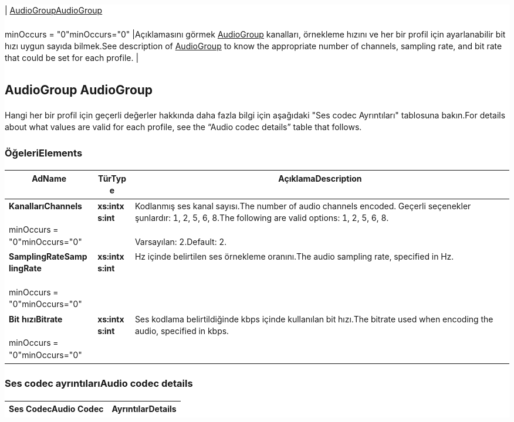 | [<span data-ttu-id="c12f6-310">AudioGroup</span><span class="sxs-lookup"><span data-stu-id="c12f6-310">AudioGroup</span></span>](media-services-mes-schema.md#AudioGroup)<br/><br/> <span data-ttu-id="c12f6-311">minOccurs = "0"</span><span class="sxs-lookup"><span data-stu-id="c12f6-311">minOccurs="0"</span></span> |<span data-ttu-id="c12f6-312">Açıklamasını görmek [AudioGroup](media-services-mes-schema.md#AudioGroup) kanalları, örnekleme hızını ve her bir profil için ayarlanabilir bit hızı uygun sayıda bilmek.</span><span class="sxs-lookup"><span data-stu-id="c12f6-312">See description of [AudioGroup](media-services-mes-schema.md#AudioGroup) to know the appropriate number of channels, sampling rate, and bit rate that could be set for each profile.</span></span> |

## <span data-ttu-id="c12f6-313"><a name="AudioGroup"></a>AudioGroup</span><span class="sxs-lookup"><span data-stu-id="c12f6-313"><a name="AudioGroup"></a> AudioGroup</span></span>
<span data-ttu-id="c12f6-314">Hangi her bir profil için geçerli değerler hakkında daha fazla bilgi için aşağıdaki "Ses codec Ayrıntıları" tablosuna bakın.</span><span class="sxs-lookup"><span data-stu-id="c12f6-314">For details about what values are valid for each profile, see the “Audio codec details” table that follows.</span></span>  

### <a name="elements"></a><span data-ttu-id="c12f6-315">Öğeleri</span><span class="sxs-lookup"><span data-stu-id="c12f6-315">Elements</span></span>
| <span data-ttu-id="c12f6-316">Ad</span><span class="sxs-lookup"><span data-stu-id="c12f6-316">Name</span></span> | <span data-ttu-id="c12f6-317">Tür</span><span class="sxs-lookup"><span data-stu-id="c12f6-317">Type</span></span> | <span data-ttu-id="c12f6-318">Açıklama</span><span class="sxs-lookup"><span data-stu-id="c12f6-318">Description</span></span> |
| --- | --- | --- |
| <span data-ttu-id="c12f6-319">**Kanalları**</span><span class="sxs-lookup"><span data-stu-id="c12f6-319">**Channels**</span></span><br/><br/> <span data-ttu-id="c12f6-320">minOccurs = "0"</span><span class="sxs-lookup"><span data-stu-id="c12f6-320">minOccurs="0"</span></span> |<span data-ttu-id="c12f6-321">**xs:int**</span><span class="sxs-lookup"><span data-stu-id="c12f6-321">**xs:int**</span></span> |<span data-ttu-id="c12f6-322">Kodlanmış ses kanal sayısı.</span><span class="sxs-lookup"><span data-stu-id="c12f6-322">The number of audio channels encoded.</span></span> <span data-ttu-id="c12f6-323">Geçerli seçenekler şunlardır: 1, 2, 5, 6, 8.</span><span class="sxs-lookup"><span data-stu-id="c12f6-323">The following are valid options: 1, 2, 5, 6, 8.</span></span><br/><br/> <span data-ttu-id="c12f6-324">Varsayılan: 2.</span><span class="sxs-lookup"><span data-stu-id="c12f6-324">Default: 2.</span></span> |
| <span data-ttu-id="c12f6-325">**SamplingRate**</span><span class="sxs-lookup"><span data-stu-id="c12f6-325">**SamplingRate**</span></span><br/><br/> <span data-ttu-id="c12f6-326">minOccurs = "0"</span><span class="sxs-lookup"><span data-stu-id="c12f6-326">minOccurs="0"</span></span> |<span data-ttu-id="c12f6-327">**xs:int**</span><span class="sxs-lookup"><span data-stu-id="c12f6-327">**xs:int**</span></span> |<span data-ttu-id="c12f6-328">Hz içinde belirtilen ses örnekleme oranını.</span><span class="sxs-lookup"><span data-stu-id="c12f6-328">The audio sampling rate, specified in Hz.</span></span> |
| <span data-ttu-id="c12f6-329">**Bit hızı**</span><span class="sxs-lookup"><span data-stu-id="c12f6-329">**Bitrate**</span></span><br/><br/> <span data-ttu-id="c12f6-330">minOccurs = "0"</span><span class="sxs-lookup"><span data-stu-id="c12f6-330">minOccurs="0"</span></span> |<span data-ttu-id="c12f6-331">**xs:int**</span><span class="sxs-lookup"><span data-stu-id="c12f6-331">**xs:int**</span></span> |<span data-ttu-id="c12f6-332">Ses kodlama belirtildiğinde kbps içinde kullanılan bit hızı.</span><span class="sxs-lookup"><span data-stu-id="c12f6-332">The bitrate used when encoding the audio, specified in kbps.</span></span> |

### <a name="audio-codec-details"></a><span data-ttu-id="c12f6-333">Ses codec ayrıntıları</span><span class="sxs-lookup"><span data-stu-id="c12f6-333">Audio codec details</span></span>
<span data-ttu-id="c12f6-334">Ses Codec</span><span class="sxs-lookup"><span data-stu-id="c12f6-334">Audio Codec</span></span>|<span data-ttu-id="c12f6-335">Ayrıntılar</span><span class="sxs-lookup"><span data-stu-id="c12f6-335">Details</span></span>  
-----------------|---  